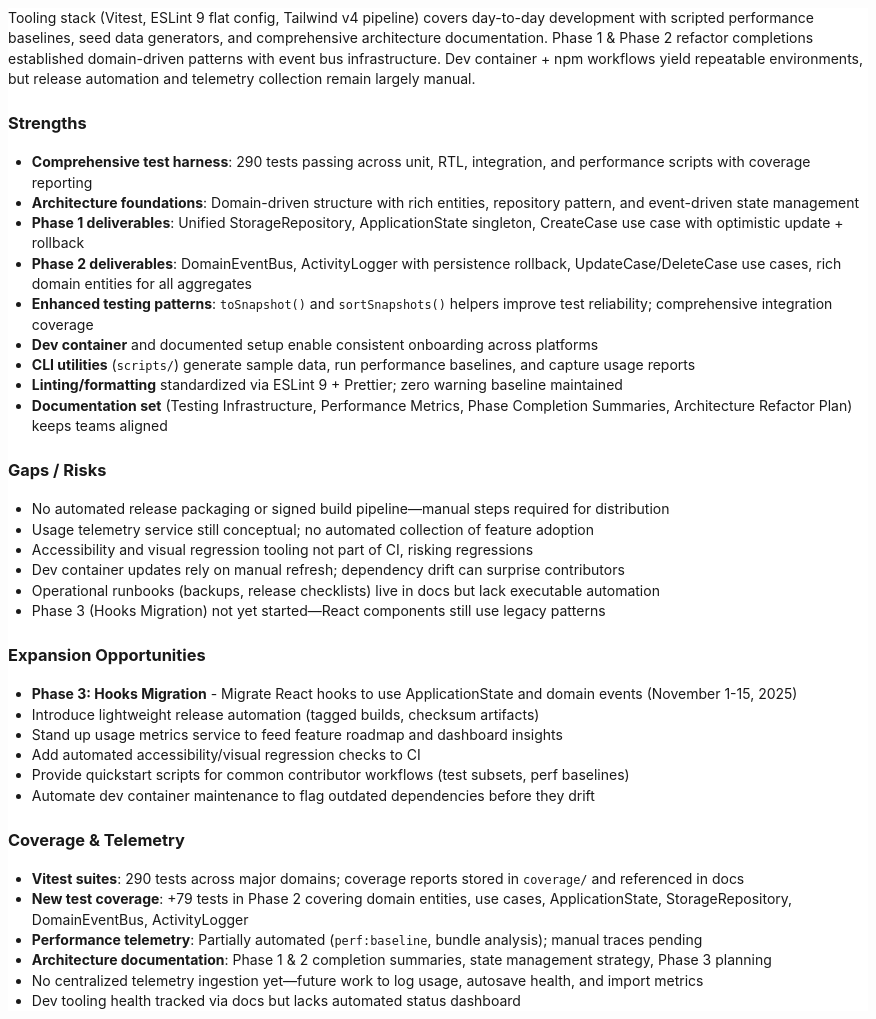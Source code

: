 Tooling stack (Vitest, ESLint 9 flat config, Tailwind v4 pipeline) covers day-to-day development with scripted performance baselines, seed data generators, and comprehensive architecture documentation. Phase 1 & Phase 2 refactor completions established domain-driven patterns with event bus infrastructure. Dev container + npm workflows yield repeatable environments, but release automation and telemetry collection remain largely manual.

### Strengths

- **Comprehensive test harness**: 290 tests passing across unit, RTL, integration, and performance scripts with coverage reporting
- **Architecture foundations**: Domain-driven structure with rich entities, repository pattern, and event-driven state management
- **Phase 1 deliverables**: Unified StorageRepository, ApplicationState singleton, CreateCase use case with optimistic update + rollback
- **Phase 2 deliverables**: DomainEventBus, ActivityLogger with persistence rollback, UpdateCase/DeleteCase use cases, rich domain entities for all aggregates
- **Enhanced testing patterns**: `toSnapshot()` and `sortSnapshots()` helpers improve test reliability; comprehensive integration coverage
- **Dev container** and documented setup enable consistent onboarding across platforms
- **CLI utilities** (`scripts/`) generate sample data, run performance baselines, and capture usage reports
- **Linting/formatting** standardized via ESLint 9 + Prettier; zero warning baseline maintained
- **Documentation set** (Testing Infrastructure, Performance Metrics, Phase Completion Summaries, Architecture Refactor Plan) keeps teams aligned

### Gaps / Risks

- No automated release packaging or signed build pipeline—manual steps required for distribution
- Usage telemetry service still conceptual; no automated collection of feature adoption
- Accessibility and visual regression tooling not part of CI, risking regressions
- Dev container updates rely on manual refresh; dependency drift can surprise contributors
- Operational runbooks (backups, release checklists) live in docs but lack executable automation
- Phase 3 (Hooks Migration) not yet started—React components still use legacy patterns

### Expansion Opportunities

- **Phase 3: Hooks Migration** - Migrate React hooks to use ApplicationState and domain events (November 1-15, 2025)
- Introduce lightweight release automation (tagged builds, checksum artifacts)
- Stand up usage metrics service to feed feature roadmap and dashboard insights
- Add automated accessibility/visual regression checks to CI
- Provide quickstart scripts for common contributor workflows (test subsets, perf baselines)
- Automate dev container maintenance to flag outdated dependencies before they drift

### Coverage & Telemetry

- **Vitest suites**: 290 tests across major domains; coverage reports stored in `coverage/` and referenced in docs
- **New test coverage**: +79 tests in Phase 2 covering domain entities, use cases, ApplicationState, StorageRepository, DomainEventBus, ActivityLogger
- **Performance telemetry**: Partially automated (`perf:baseline`, bundle analysis); manual traces pending
- **Architecture documentation**: Phase 1 & 2 completion summaries, state management strategy, Phase 3 planning
- No centralized telemetry ingestion yet—future work to log usage, autosave health, and import metrics
- Dev tooling health tracked via docs but lacks automated status dashboard
